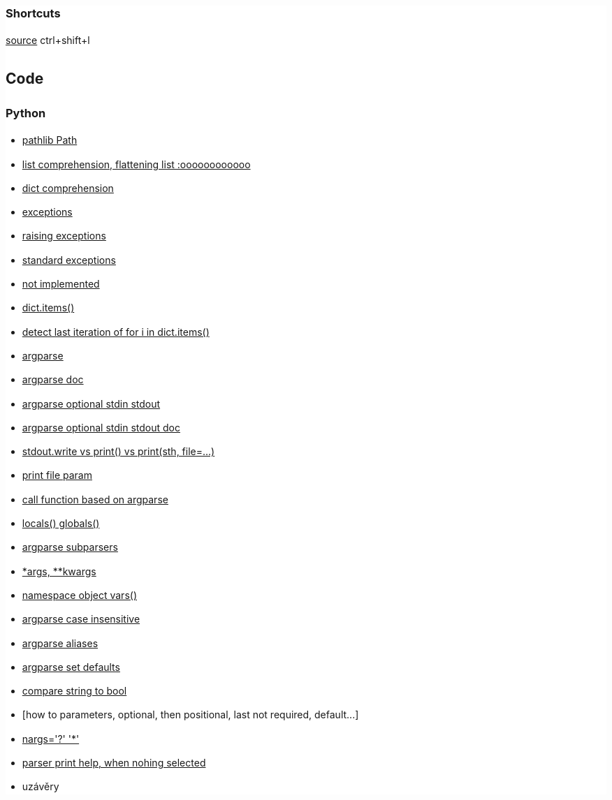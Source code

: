 
### Shortcuts

[source](https://tahoeninjas.blog/2019/03/30/multi-cursor-editing-in-visual-studio-code/) ctrl+shift+l

## Code

### Python

- [pathlib Path](https://docs.python.org/3/library/pathlib.html)

- [list comprehension, flattening list :oooooooooooo](https://stackoverflow.com/questions/952914/how-to-make-a-flat-list-out-of-list-of-lists)
- [dict comprehension](https://www.datacamp.com/community/tutorials/python-dictionary-comprehension)
- [exceptions](https://docs.python.org/3.3/tutorial/errors.html)
- [raising exceptions](https://www.kite.com/python/answers/how-to-raise-a-valueerror-in-python)
- [standard exceptions](https://docs.python.org/3/library/exceptions.html)
- [not implemented](https://stackoverflow.com/questions/44315961/when-to-use-raise-notimplementederror)
- [dict.items()](https://realpython.com/iterate-through-dictionary-python/)
- [detect last iteration of for i in dict.items()](https://stackoverflow.com/questions/6090417/detect-last-iteration-over-dictionary-iteritems-in-python)
- [argparse](https://docs.python.org/3/howto/argparse.html)
- [argparse doc](https://docs.python.org/3/library/argparse.html#module-argparse)
- [argparse optional stdin stdout](https://stackoverflow.com/questions/7576525/optional-stdin-in-python-with-argparse)
- [argparse optional stdin stdout doc](https://docs.python.org/dev/library/argparse.html#nargs)
- [stdout.write vs print() vs print(sth, file=...)](https://stackoverflow.com/questions/3263672/the-difference-between-sys-stdout-write-and-print)
- [print file param](https://www.geeksforgeeks.org/python-file-parameter-print/)
- [call function based on argparse](https://stackoverflow.com/questions/27529610/call-function-based-on-argparse)
- [locals() globals()](https://stackoverflow.com/questions/3061/calling-a-function-of-a-module-by-using-its-name-a-string)
- [argparse subparsers](https://docs.python.org/3/library/argparse.html)
- [*args, **kwargs](https://www.geeksforgeeks.org/args-kwargs-python/)
- [namespace object vars()](https://stackoverflow.com/questions/20828277/what-is-a-namespace-object)
- [argparse case insensitive](https://medium.com/python-in-plain-english/python-case-in-sensitive-argparse-choices-a380e9169fff)
- [argparse aliases](https://docs.python.org/3/library/argparse.html)
- [argparse set defaults](https://docs.python.org/3/library/argparse.html#argparse.ArgumentParser.set_defaults)
- [compare string to bool](https://stackoverflow.com/questions/715417/converting-from-a-string-to-boolean-in-python)
- [how to parameters, optional, then positional, last not required, default...]
- [nargs='?' '*'](https://stackoverflow.com/questions/4480075/argparse-optional-positional-arguments)
- [parser print help, when nohing selected](https://stackoverflow.com/questions/3636967/python-argparse-how-can-i-display-help-automatically-on-error)
- uzávěry
